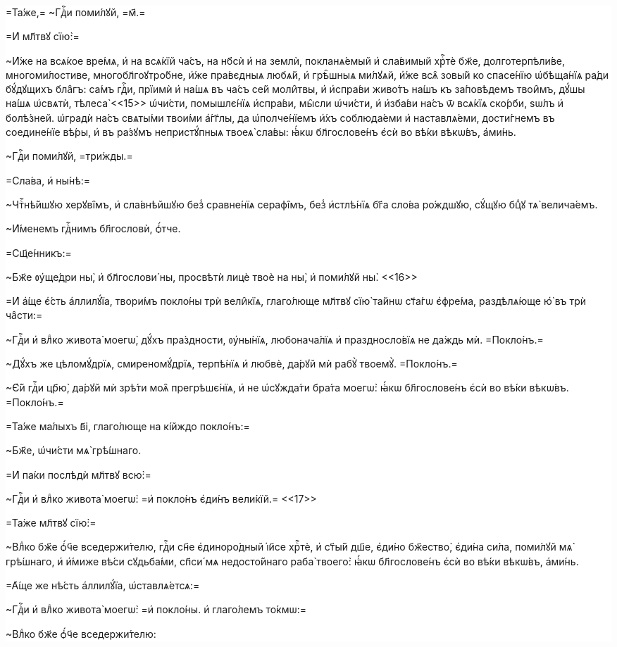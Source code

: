=Та́же,= ~Гдⷭ҇и поми́лꙋй, =м҃.=

=И҆ мл҃твꙋ сїю̀:=

~И҆́же на всѧ́кое вре́мѧ, и҆ на всѧ́кїй ча́съ, на нб҃сѝ и҆ на землѝ,
покланѧ́емый и҆ сла́вимый хрⷭ҇тѐ бж҃е, долготерпѣли́ве, многоми́лостиве,
многобл҃гоꙋтро́бне, и҆́же пра́вєдныѧ любѧ́й, и҆ грѣ̑шныѧ ми́лꙋѧй, и҆́же всѧ̑
зовы́й ко спасе́нїю ѡ҆бѣща́нїѧ ра́ди бꙋ́дꙋщихъ бла̑гъ: са́мъ гдⷭ҇и, прїимѝ и҆
на́шѧ въ ча́съ се́й моли̑твы, и҆ и҆спра́ви живо́тъ на́шъ къ за́повѣдемъ твои̑мъ,
дꙋ́шы на́шѧ ѡ҆свѧтѝ, тѣлеса̀ <<15>> ѡ҆чи́сти, помышлє́нїѧ и҆спра́ви, мы̑сли
ѡ҆чи́сти, и҆ и҆зба́ви на́съ ѿ всѧ́кїѧ ско́рби, ѕѡ́лъ и҆ болѣ́зней. ѡ҆градѝ на́съ
свѧты́ми твои́ми а҆́гг҃лы, да ѡ҆полче́нїемъ и҆́хъ соблюда́еми и҆ наставлѧ́еми,
дости́гнемъ въ соедине́нїе вѣ́ры, и҆ въ ра́зꙋмъ непристꙋ́пныѧ твоеѧ̀ сла́вы:
ꙗ҆́кѡ бл҃гослове́нъ є҆сѝ во вѣ́ки вѣкѡ́въ, а҆ми́нь.

~Гдⷭ҇и поми́лꙋй, =три́жды.=

=Сла́ва, и҆ ны́нѣ:=

~Чтⷭ҇нѣ́йшꙋю херꙋві̑мъ, и҆ сла́внѣйшꙋю без̾ сравне́нїѧ серафі̑мъ, без̾
и҆стлѣ́нїѧ бг҃а сло́ва ро́ждшꙋю, сꙋ́щꙋю бцⷣꙋ тѧ̀ велича́емъ.

~И҆́менемъ гдⷭ҇нимъ бл҃гословѝ, ѻ҆́тче.

=Сщ҃е́нникъ:=

~Бж҃е ᲂу҆ще́дри ны̀, и҆ бл҃гослови́ ны, просвѣтѝ лицѐ твоѐ на ны̀, и҆ поми́лꙋй
ны̀. <<16>>

=И҆ а҆́ще є҆́сть а҆ллилꙋ́їа, твори́мъ покло́ны трѝ вели̑кїѧ, глаго́люще мл҃твꙋ
сїю̀ та́йнѡ ст҃а́гѡ є҆фре́ма, раздѣлѧ́юще ю҆̀ въ трѝ ча̑сти:=

~Гдⷭ҇и и҆ влⷣко живота̀ моегѡ̀, дꙋ́хъ пра́здности, ᲂу҆ны́нїѧ, любонача́лїѧ и҆
праздносло́вїѧ не да́ждь мѝ. =Покло́нъ.=

~Дꙋ́хъ же цѣломꙋ́дрїѧ, смиреномꙋ́дрїѧ, терпѣ́нїѧ и҆ любвѐ, да́рꙋй мѝ рабꙋ̀
твоемꙋ̀. =Покло́нъ.=

~Є҆́й гдⷭ҇и цр҃ю̀, да́рꙋй мѝ зрѣ́ти моѧ̑ прегрѣшє́нїѧ, и҆ не ѡ҆сꙋжда́ти бра́та
моегѡ̀: ꙗ҆́кѡ бл҃гослове́нъ є҆сѝ во вѣ́ки вѣкѡ́въ. =Покло́нъ.=

=Та́же ма́лыхъ в҃і, глаго́люще на кі́йждо покло́нъ:=

~Бж҃е, ѡ҆чи́сти мѧ̀ грѣ́шнаго.

=И҆ па́ки послѣдѝ мл҃твꙋ всю̀:=

~Гдⷭ҇и и҆ влⷣко живота̀ моегѡ̀: =и҆ покло́нъ є҆ди́нъ вели́кїй.= <<17>>

=Та́же мл҃твꙋ сїю̀:=

~Влⷣко бж҃е ѻ҆́ч҃е вседержи́телю, гдⷭ҇и сн҃е є҆диноро́дный і҆и҃се хрⷭ҇тѐ, и҆
ст҃ы́й дш҃е, є҆ди́но бж҃ество̀, є҆ди́на си́ла, поми́лꙋй мѧ̀ грѣ́шнаго, и҆
и҆́миже вѣ́си сꙋдьба́ми, сп҃си́ мѧ недосто́йнаго раба̀ твоего̀: ꙗ҆́кѡ
бл҃гослове́нъ є҆сѝ во вѣ́ки вѣкѡ́въ, а҆ми́нь.

=А҆́ще же нѣ́сть а҆ллилꙋ́їа, ѡ҆ставлѧ́етсѧ:=

~Гдⷭ҇и и҆ влⷣко живота̀ моегѡ̀: =и҆ покло́ны. и҆ глаго́лемъ то́кмѡ:=

~Влⷣко бж҃е ѻ҆́ч҃е вседержи́телю:

